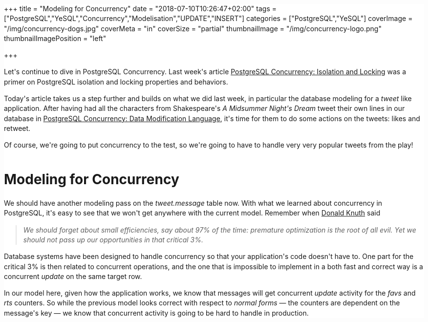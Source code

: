 +++
title = "Modeling for Concurrency"
date = "2018-07-10T10:26:47+02:00"
tags = ["PostgreSQL","YeSQL","Concurrency","Modelisation","UPDATE","INSERT"]
categories = ["PostgreSQL","YeSQL"]
coverImage = "/img/concurrency-dogs.jpg"
coverMeta = "in"
coverSize = "partial"
thumbnailImage = "/img/concurrency-logo.png"
thumbnailImagePosition = "left"

+++

Let's continue to dive in PostgreSQL Concurrency. Last week's article
[PostgreSQL Concurrency: Isolation and
Locking](/blog/2018/07/postgresql-concurrency-isolation-and-locking/) was a
primer on PostgreSQL isolation and locking properties and behaviors.

Today's article takes us a step further and builds on what we did last week,
in particular the database modeling for a *tweet* like application. After
having had all the characters from Shakespeare's *A Midsummer Night's Dream*
tweet their own lines in our database in [PostgreSQL Concurrency: Data
Modification Language](/blog/2018/06/postgresql-concurrency-data-modification-language/), it's time for them
to do some actions on the tweets: likes and retweet.

Of course, we're going to put concurrency to the test, so we're going to
have to handle very very popular tweets from the play!




# Modeling for Concurrency

We should have another modeling pass on the *tweet.message* table now. With
what we learned about concurrency in PostgreSQL, it's easy to see that we
won't get anywhere with the current model. Remember when [Donald
Knuth](https://en.wikipedia.org/wiki/Donald_Knuth) said

> _We should forget about small efficiencies, say about 97% of the time:
> premature optimization is the root of all evil. Yet we should not pass up
> our opportunities in that critical 3%._

Database systems have been designed to handle concurrency so that your
application's code doesn't have to. One part for the critical 3% is then
related to concurrent operations, and the one that is impossible to
implement in a both fast and correct way is a concurrent *update* on the
same target row.

In our model here, given how the application works, we know that messages
will get concurrent *update* activity for the *favs* and *rts* counters. So
while the previous model looks correct with respect to *normal forms* — the
counters are dependent on the message's key — we know that concurrent
activity is going to be hard to handle in production.
